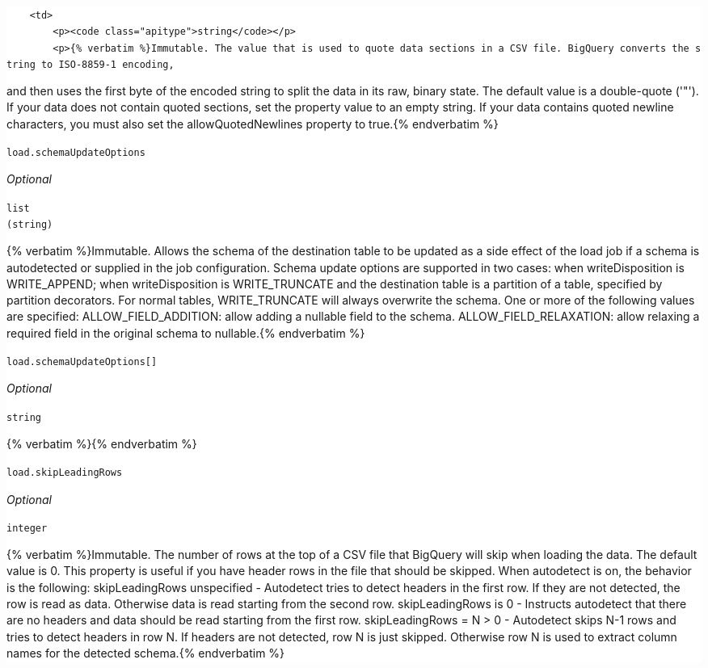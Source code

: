         <td>
            <p><code class="apitype">string</code></p>
            <p>{% verbatim %}Immutable. The value that is used to quote data sections in a CSV file. BigQuery converts the string to ISO-8859-1 encoding,
and then uses the first byte of the encoded string to split the data in its raw, binary state.
The default value is a double-quote ('"'). If your data does not contain quoted sections, set the property value to an empty string.
If your data contains quoted newline characters, you must also set the allowQuotedNewlines property to true.{% endverbatim %}</p>
        </td>
    </tr>
    <tr>
        <td>
            <p><code>load.schemaUpdateOptions</code></p>
            <p><i>Optional</i></p>
        </td>
        <td>
            <p><code class="apitype">list (string)</code></p>
            <p>{% verbatim %}Immutable. Allows the schema of the destination table to be updated as a side effect of the load job if a schema is autodetected or
supplied in the job configuration. Schema update options are supported in two cases: when writeDisposition is WRITE_APPEND;
when writeDisposition is WRITE_TRUNCATE and the destination table is a partition of a table, specified by partition decorators.
For normal tables, WRITE_TRUNCATE will always overwrite the schema. One or more of the following values are specified:
ALLOW_FIELD_ADDITION: allow adding a nullable field to the schema.
ALLOW_FIELD_RELAXATION: allow relaxing a required field in the original schema to nullable.{% endverbatim %}</p>
        </td>
    </tr>
    <tr>
        <td>
            <p><code>load.schemaUpdateOptions[]</code></p>
            <p><i>Optional</i></p>
        </td>
        <td>
            <p><code class="apitype">string</code></p>
            <p>{% verbatim %}{% endverbatim %}</p>
        </td>
    </tr>
    <tr>
        <td>
            <p><code>load.skipLeadingRows</code></p>
            <p><i>Optional</i></p>
        </td>
        <td>
            <p><code class="apitype">integer</code></p>
            <p>{% verbatim %}Immutable. The number of rows at the top of a CSV file that BigQuery will skip when loading the data.
The default value is 0. This property is useful if you have header rows in the file that should be skipped.
When autodetect is on, the behavior is the following:
skipLeadingRows unspecified - Autodetect tries to detect headers in the first row. If they are not detected,
the row is read as data. Otherwise data is read starting from the second row.
skipLeadingRows is 0 - Instructs autodetect that there are no headers and data should be read starting from the first row.
skipLeadingRows = N > 0 - Autodetect skips N-1 rows and tries to detect headers in row N. If headers are not detected,
row N is just skipped. Otherwise row N is used to extract column names for the detected schema.{% endverbatim %}</p>
        </td>
    </tr>
